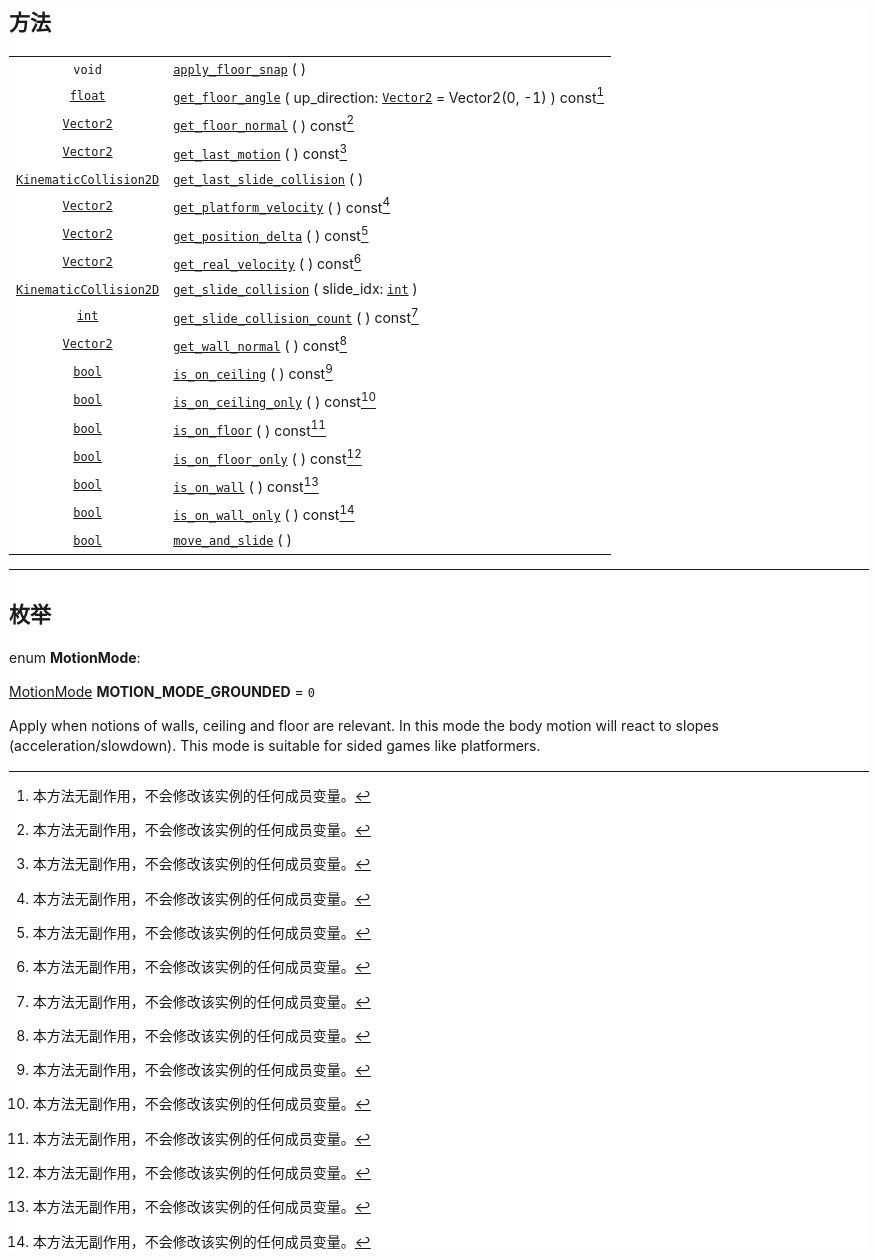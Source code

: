 ## 方法

|||
|:-:|:--|
| `void`                                                  | [`apply_floor_snap`](class_characterbody2dmd#class_characterbody2d_method_apply_floor_snap) ( )                                                                          |
| [`float`](class_float.md)                               | [`get_floor_angle`](class_characterbody2dmd#class_characterbody2d_method_get_floor_angle) ( up_direction: [`Vector2`](class_vector2.md) = Vector2(0, -1) ) const[^const] |
| [`Vector2`](class_vector2.md)                           | [`get_floor_normal`](class_characterbody2dmd#class_characterbody2d_method_get_floor_normal) ( ) const[^const]                                                            |
| [`Vector2`](class_vector2.md)                           | [`get_last_motion`](class_characterbody2dmd#class_characterbody2d_method_get_last_motion) ( ) const[^const]                                                              |
| [`KinematicCollision2D`](class_kinematiccollision2d.md) | [`get_last_slide_collision`](class_characterbody2dmd#class_characterbody2d_method_get_last_slide_collision) ( )                                                          |
| [`Vector2`](class_vector2.md)                           | [`get_platform_velocity`](class_characterbody2dmd#class_characterbody2d_method_get_platform_velocity) ( ) const[^const]                                                  |
| [`Vector2`](class_vector2.md)                           | [`get_position_delta`](class_characterbody2dmd#class_characterbody2d_method_get_position_delta) ( ) const[^const]                                                        |
| [`Vector2`](class_vector2.md)                           | [`get_real_velocity`](class_characterbody2dmd#class_characterbody2d_method_get_real_velocity) ( ) const[^const]                                                          |
| [`KinematicCollision2D`](class_kinematiccollision2d.md) | [`get_slide_collision`](class_characterbody2dmd#class_characterbody2d_method_get_slide_collision) ( slide_idx: [`int`](class_int.md) )                                   |
| [`int`](class_int.md)                                   | [`get_slide_collision_count`](class_characterbody2dmd#class_characterbody2d_method_get_slide_collision_count) ( ) const[^const]                                          |
| [`Vector2`](class_vector2.md)                           | [`get_wall_normal`](class_characterbody2dmd#class_characterbody2d_method_get_wall_normal) ( ) const[^const]                                                              |
| [`bool`](class_bool.md)                                 | [`is_on_ceiling`](class_characterbody2dmd#class_characterbody2d_method_is_on_ceiling) ( ) const[^const]                                                                  |
| [`bool`](class_bool.md)                                 | [`is_on_ceiling_only`](class_characterbody2dmd#class_characterbody2d_method_is_on_ceiling_only) ( ) const[^const]                                                        |
| [`bool`](class_bool.md)                                 | [`is_on_floor`](class_characterbody2dmd#class_characterbody2d_method_is_on_floor) ( ) const[^const]                                                                      |
| [`bool`](class_bool.md)                                 | [`is_on_floor_only`](class_characterbody2dmd#class_characterbody2d_method_is_on_floor_only) ( ) const[^const]                                                            |
| [`bool`](class_bool.md)                                 | [`is_on_wall`](class_characterbody2dmd#class_characterbody2d_method_is_on_wall) ( ) const[^const]                                                                        |
| [`bool`](class_bool.md)                                 | [`is_on_wall_only`](class_characterbody2dmd#class_characterbody2d_method_is_on_wall_only) ( ) const[^const]                                                              |
| [`bool`](class_bool.md)                                 | [`move_and_slide`](class_characterbody2dmd#class_characterbody2d_method_move_and_slide) ( )                                                                              |



---

## 枚举

<div id="_class_enum_characterbody2d_motionmode"></div>

enum **MotionMode**: <div id="enum_characterbody2d_motionmode"></div>

<div id="_class_characterbody2d_constant_motion_mode_grounded"></div>

[MotionMode](#enum_characterbody2d_motionmode) **MOTION_MODE_GROUNDED** = ``0``

Apply when notions of walls, ceiling and floor are relevant. In this mode the body motion will react to slopes (acceleration/slowdown). This mode is suitable for sided games like platformers.


[^virtual]: 本方法通常需要用户覆盖才能生效。
[^const]: 本方法无副作用，不会修改该实例的任何成员变量。
[^vararg]: 本方法除了能接受在此处描述的参数外，还能够继续接受任意数量的参数。
[^constructor]: 本方法用于构造某个类型。
[^static]: 调用本方法无需实例，可直接使用类名进行调用。
[^operator]: 本方法描述的是使用本类型作为左操作数的有效运算符。
[^bitfield]: 这个值是由下列位标志构成位掩码的整数。
[^void]: 无返回值。